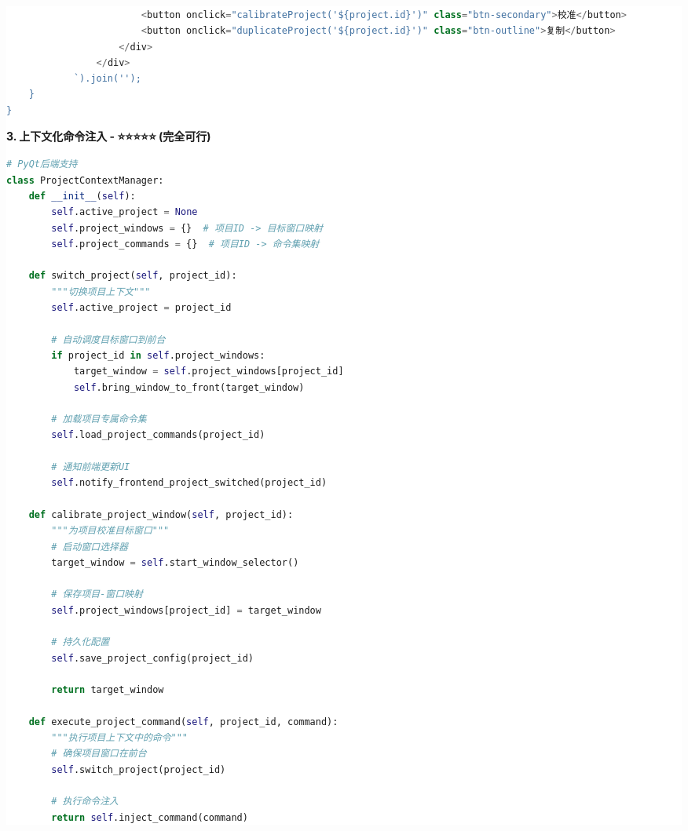 ```javascript
                        <button onclick="calibrateProject('${project.id}')" class="btn-secondary">校准</button>
                        <button onclick="duplicateProject('${project.id}')" class="btn-outline">复制</button>
                    </div>
                </div>
            `).join('');
    }
}
```

**3. 上下文化命令注入 - ⭐⭐⭐⭐⭐ (完全可行)**

```python
# PyQt后端支持
class ProjectContextManager:
    def __init__(self):
        self.active_project = None
        self.project_windows = {}  # 项目ID -> 目标窗口映射
        self.project_commands = {}  # 项目ID -> 命令集映射
    
    def switch_project(self, project_id):
        """切换项目上下文"""
        self.active_project = project_id
        
        # 自动调度目标窗口到前台
        if project_id in self.project_windows:
            target_window = self.project_windows[project_id]
            self.bring_window_to_front(target_window)
        
        # 加载项目专属命令集
        self.load_project_commands(project_id)
        
        # 通知前端更新UI
        self.notify_frontend_project_switched(project_id)
    
    def calibrate_project_window(self, project_id):
        """为项目校准目标窗口"""
        # 启动窗口选择器
        target_window = self.start_window_selector()
        
        # 保存项目-窗口映射
        self.project_windows[project_id] = target_window
        
        # 持久化配置
        self.save_project_config(project_id)
        
        return target_window
    
    def execute_project_command(self, project_id, command):
        """执行项目上下文中的命令"""
        # 确保项目窗口在前台
        self.switch_project(project_id)
        
        # 执行命令注入
        return self.inject_command(command)
```
